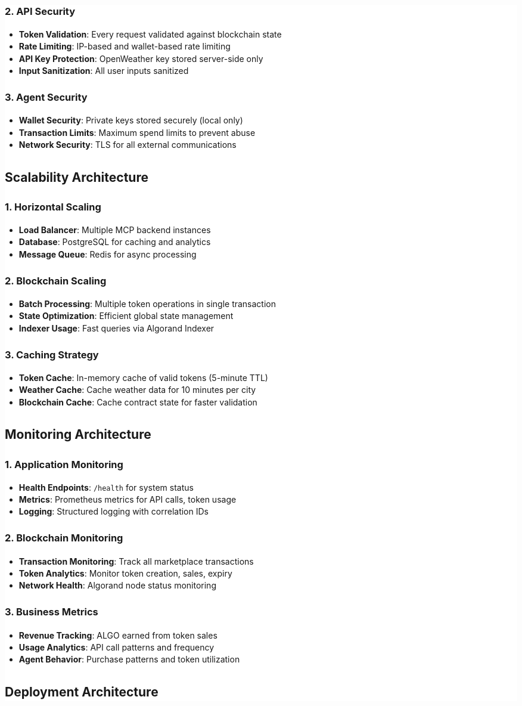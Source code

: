 ### 2. API Security
- **Token Validation**: Every request validated against blockchain state
- **Rate Limiting**: IP-based and wallet-based rate limiting
- **API Key Protection**: OpenWeather key stored server-side only
- **Input Sanitization**: All user inputs sanitized

### 3. Agent Security
- **Wallet Security**: Private keys stored securely (local only)
- **Transaction Limits**: Maximum spend limits to prevent abuse
- **Network Security**: TLS for all external communications

## Scalability Architecture

### 1. Horizontal Scaling
- **Load Balancer**: Multiple MCP backend instances
- **Database**: PostgreSQL for caching and analytics
- **Message Queue**: Redis for async processing

### 2. Blockchain Scaling
- **Batch Processing**: Multiple token operations in single transaction
- **State Optimization**: Efficient global state management
- **Indexer Usage**: Fast queries via Algorand Indexer

### 3. Caching Strategy
- **Token Cache**: In-memory cache of valid tokens (5-minute TTL)
- **Weather Cache**: Cache weather data for 10 minutes per city
- **Blockchain Cache**: Cache contract state for faster validation

## Monitoring Architecture

### 1. Application Monitoring
- **Health Endpoints**: `/health` for system status
- **Metrics**: Prometheus metrics for API calls, token usage
- **Logging**: Structured logging with correlation IDs

### 2. Blockchain Monitoring
- **Transaction Monitoring**: Track all marketplace transactions
- **Token Analytics**: Monitor token creation, sales, expiry
- **Network Health**: Algorand node status monitoring

### 3. Business Metrics
- **Revenue Tracking**: ALGO earned from token sales
- **Usage Analytics**: API call patterns and frequency
- **Agent Behavior**: Purchase patterns and token utilization

## Deployment Architecture
